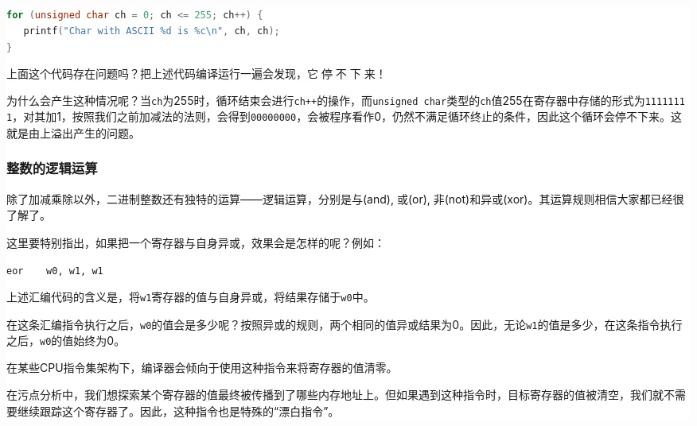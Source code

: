 ```c
for (unsigned char ch = 0; ch <= 255; ch++) {
   printf("Char with ASCII %d is %c\n", ch, ch);
}
```

上面这个代码存在问题吗？把上述代码编译运行一遍会发现，它 停 不 下 来！

为什么会产生这种情况呢？当`ch`为255时，循环结束会进行`ch++`的操作，而`unsigned char`类型的`ch`值255在寄存器中存储的形式为`11111111`，对其加1，按照我们之前加减法的法则，会得到`00000000`，会被程序看作0，仍然不满足循环终止的条件，因此这个循环会停不下来。这就是由上溢出产生的问题。

### 整数的逻辑运算

除了加减乘除以外，二进制整数还有独特的运算——逻辑运算，分别是与(and), 或(or), 非(not)和异或(xor)。其运算规则相信大家都已经很了解了。

这里要特别指出，如果把一个寄存器与自身异或，效果会是怎样的呢？例如：

```armasm
eor    w0, w1, w1
```

上述汇编代码的含义是，将`w1`寄存器的值与自身异或，将结果存储于`w0`中。

在这条汇编指令执行之后，`w0`的值会是多少呢？按照异或的规则，两个相同的值异或结果为0。因此，无论`w1`的值是多少，在这条指令执行之后，`w0`的值始终为0。

在某些CPU指令集架构下，编译器会倾向于使用这种指令来将寄存器的值清零。

在污点分析中，我们想探索某个寄存器的值最终被传播到了哪些内存地址上。但如果遇到这种指令时，目标寄存器的值被清空，我们就不需要继续跟踪这个寄存器了。因此，这种指令也是特殊的“漂白指令”。
